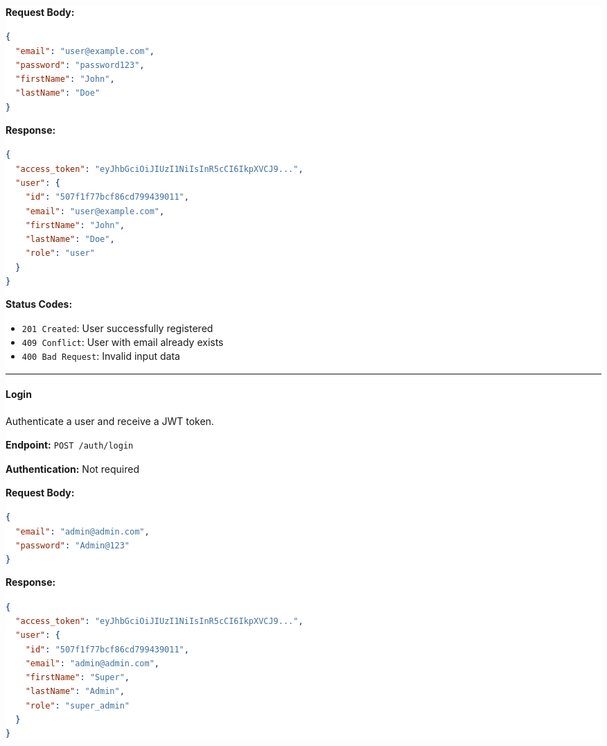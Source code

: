 **Request Body:**
```json
{
  "email": "user@example.com",
  "password": "password123",
  "firstName": "John",
  "lastName": "Doe"
}
```

**Response:**
```json
{
  "access_token": "eyJhbGciOiJIUzI1NiIsInR5cCI6IkpXVCJ9...",
  "user": {
    "id": "507f1f77bcf86cd799439011",
    "email": "user@example.com",
    "firstName": "John",
    "lastName": "Doe",
    "role": "user"
  }
}
```

**Status Codes:**
- `201 Created`: User successfully registered
- `409 Conflict`: User with email already exists
- `400 Bad Request`: Invalid input data

---

#### Login

Authenticate a user and receive a JWT token.

**Endpoint:** `POST /auth/login`

**Authentication:** Not required

**Request Body:**
```json
{
  "email": "admin@admin.com",
  "password": "Admin@123"
}
```

**Response:**
```json
{
  "access_token": "eyJhbGciOiJIUzI1NiIsInR5cCI6IkpXVCJ9...",
  "user": {
    "id": "507f1f77bcf86cd799439011",
    "email": "admin@admin.com",
    "firstName": "Super",
    "lastName": "Admin",
    "role": "super_admin"
  }
}
```
